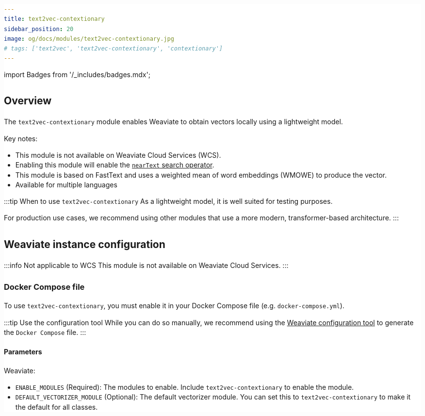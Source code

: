 ```yaml
---
title: text2vec-contextionary
sidebar_position: 20
image: og/docs/modules/text2vec-contextionary.jpg
# tags: ['text2vec', 'text2vec-contextionary', 'contextionary']
---
```

import Badges from '/_includes/badges.mdx';

<Badges/>


## Overview

The `text2vec-contextionary` module enables Weaviate to obtain vectors locally using a lightweight model.

Key notes:

- This module is not available on Weaviate Cloud Services (WCS).
- Enabling this module will enable the [`nearText` search operator](/developers/weaviate/api/graphql/search-operators.md#neartext).
- This module is based on FastText and uses a weighted mean of word embeddings (WMOWE) to produce the vector.
- Available for multiple languages

:::tip When to use `text2vec-contextionary`
As a lightweight model, it is well suited for testing purposes.

For production use cases, we recommend using other modules that use a more modern, transformer-based architecture.
:::

## Weaviate instance configuration

:::info Not applicable to WCS
This module is not available on Weaviate Cloud Services.
:::

### Docker Compose file

To use `text2vec-contextionary`, you must enable it in your Docker Compose file (e.g. `docker-compose.yml`).

:::tip Use the configuration tool
While you can do so manually, we recommend using the [Weaviate configuration tool](/developers/weaviate/installation/docker-compose.md#configurator) to generate the `Docker Compose` file.
:::

#### Parameters

Weaviate:

- `ENABLE_MODULES` (Required): The modules to enable. Include `text2vec-contextionary` to enable the module.
- `DEFAULT_VECTORIZER_MODULE` (Optional): The default vectorizer module. You can set this to `text2vec-contextionary` to make it the default for all classes.
